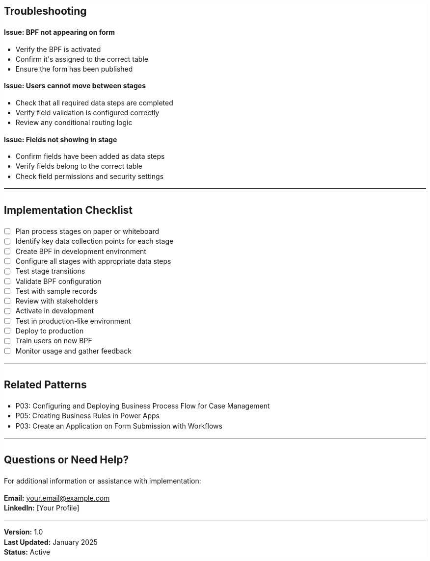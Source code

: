 ## Troubleshooting

**Issue: BPF not appearing on form**
- Verify the BPF is activated
- Confirm it's assigned to the correct table
- Ensure the form has been published

**Issue: Users cannot move between stages**
- Check that all required data steps are completed
- Verify field validation is configured correctly
- Review any conditional routing logic

**Issue: Fields not showing in stage**
- Confirm fields have been added as data steps
- Verify fields belong to the correct table
- Check field permissions and security settings

---

## Implementation Checklist

- [ ] Plan process stages on paper or whiteboard
- [ ] Identify key data collection points for each stage
- [ ] Create BPF in development environment
- [ ] Configure all stages with appropriate data steps
- [ ] Test stage transitions
- [ ] Validate BPF configuration
- [ ] Test with sample records
- [ ] Review with stakeholders
- [ ] Activate in development
- [ ] Test in production-like environment
- [ ] Deploy to production
- [ ] Train users on new BPF
- [ ] Monitor usage and gather feedback

---

## Related Patterns

- P03: Configuring and Deploying Business Process Flow for Case Management
- P05: Creating Business Rules in Power Apps
- P03: Create an Application on Form Submission with Workflows

---

## Questions or Need Help?

For additional information or assistance with implementation:

**Email:** your.email@example.com  
**LinkedIn:** [Your Profile]

---

**Version:** 1.0  
**Last Updated:** January 2025  
**Status:** Active
